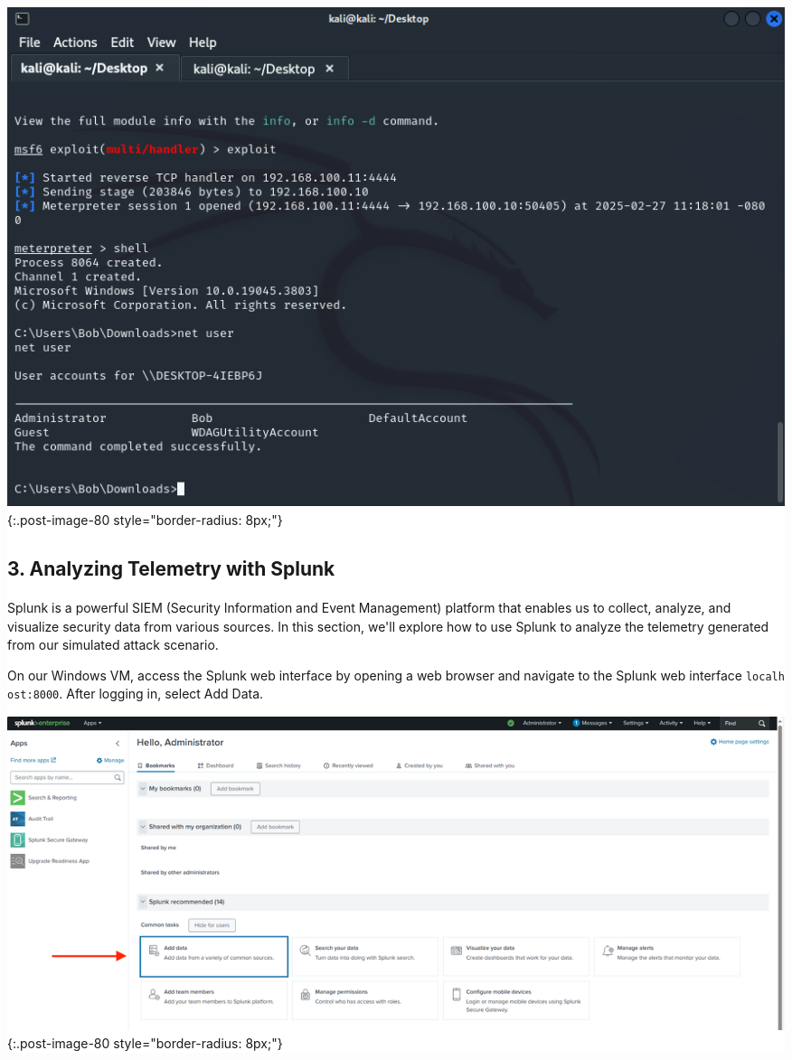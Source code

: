 ![kali-metaploit-4](assets/img/threat_detection_and_monitoring_home_lab/kali-metaploit-4.png){:.post-image-80 style="border-radius: 8px;"}

## 3. Analyzing Telemetry with Splunk
Splunk is a powerful SIEM (Security Information and Event Management) platform that enables us to collect, analyze, and visualize security data from various sources. In this section, we'll explore how to use Splunk to analyze the telemetry generated from our simulated attack scenario.

On our Windows VM, access the Splunk web interface by opening a web browser and navigate to the Splunk web interface `localhost:8000`. After logging in, select Add Data.

![win-splunk-home-1](assets/img/threat_detection_and_monitoring_home_lab/win-splunk-home-1.png){:.post-image-80 style="border-radius: 8px;"}
